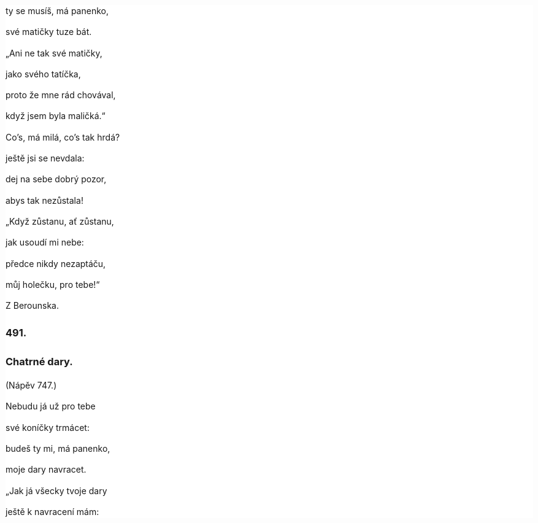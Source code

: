 ty se musíš, má panenko,

své matičky tuze bát.

</section>

<section>

„Ani ne tak své matičky,

jako svého tatíčka,

proto že mne rád chovával,

když jsem byla maličká.“

</section>

<section>

Co’s, má milá, co’s tak hrdá?

ještě jsi se nevdala:

dej na sebe dobrý pozor,

abys tak nezůstala!

</section>

<section>

„Když zůstanu, ať zůstanu,

jak usoudí mi nebe:

předce nikdy nezaptáču,

můj holečku, pro tebe!“

Z Berounska.

### 491.

### Chatrné dary.

(Nápěv 747.)

Nebudu já už pro tebe

své koníčky trmácet:

budeš ty mi, má panenko,

moje dary navracet.

</section>

<section>

„Jak já všecky tvoje dary

ještě k navracení mám:
